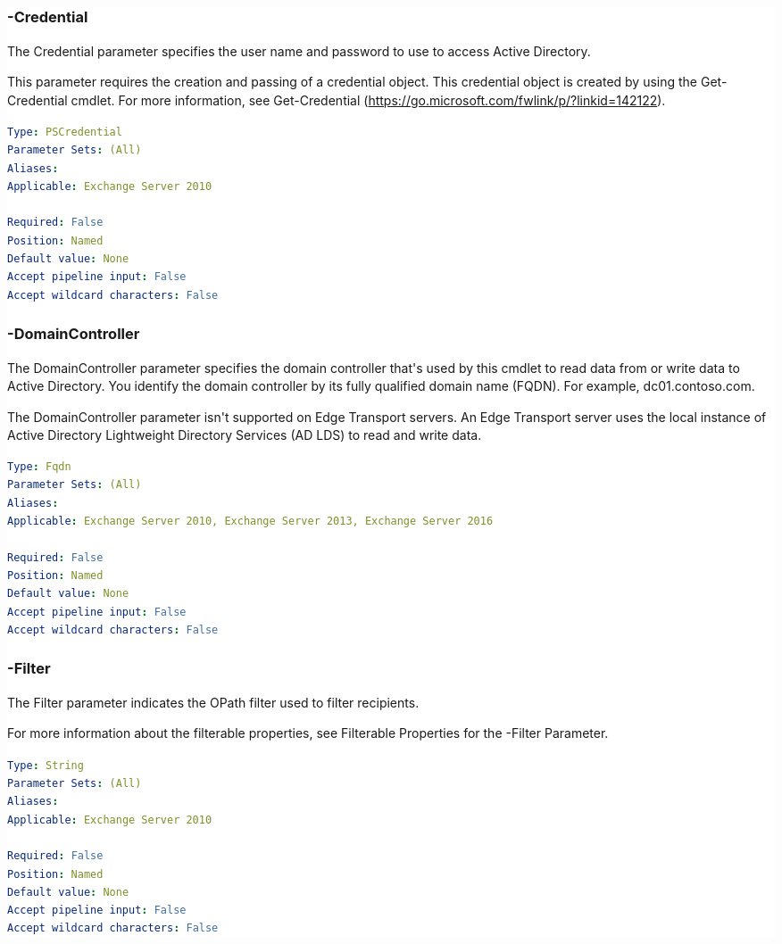 ### -Credential
The Credential parameter specifies the user name and password to use to access Active Directory.

This parameter requires the creation and passing of a credential object. This credential object is created by using the Get-Credential cmdlet. For more information, see Get-Credential (https://go.microsoft.com/fwlink/p/?linkid=142122).

```yaml
Type: PSCredential
Parameter Sets: (All)
Aliases:
Applicable: Exchange Server 2010

Required: False
Position: Named
Default value: None
Accept pipeline input: False
Accept wildcard characters: False
```

### -DomainController
The DomainController parameter specifies the domain controller that's used by this cmdlet to read data from or write data to Active Directory. You identify the domain controller by its fully qualified domain name (FQDN). For example, dc01.contoso.com.

The DomainController parameter isn't supported on Edge Transport servers. An Edge Transport server uses the local instance of Active Directory Lightweight Directory Services (AD LDS) to read and write data.

```yaml
Type: Fqdn
Parameter Sets: (All)
Aliases:
Applicable: Exchange Server 2010, Exchange Server 2013, Exchange Server 2016

Required: False
Position: Named
Default value: None
Accept pipeline input: False
Accept wildcard characters: False
```

### -Filter
The Filter parameter indicates the OPath filter used to filter recipients.

For more information about the filterable properties, see Filterable Properties for the -Filter Parameter.

```yaml
Type: String
Parameter Sets: (All)
Aliases:
Applicable: Exchange Server 2010

Required: False
Position: Named
Default value: None
Accept pipeline input: False
Accept wildcard characters: False
```
